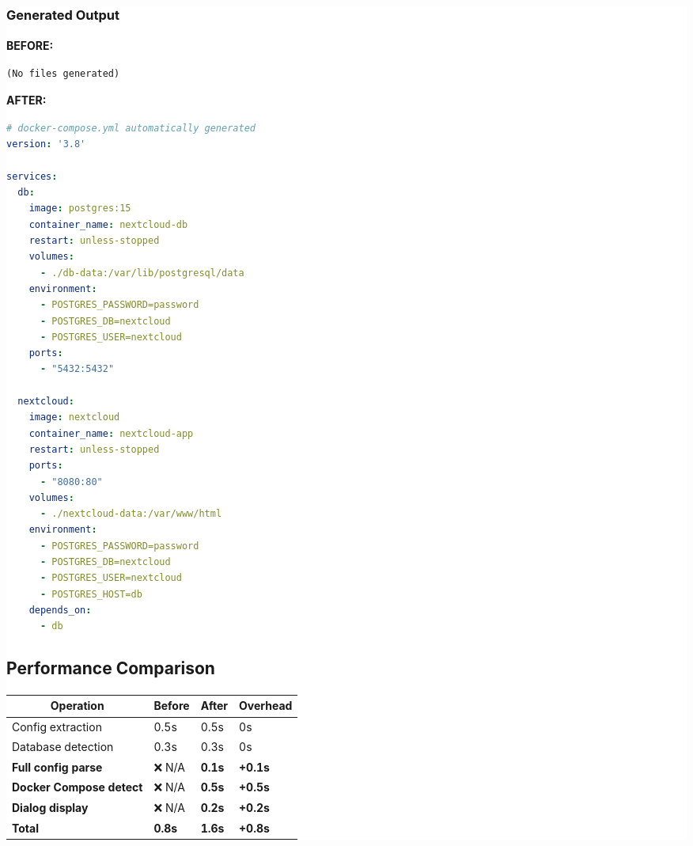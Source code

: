 ### Generated Output

**BEFORE:**
```
(No files generated)
```

**AFTER:**
```yaml
# docker-compose.yml automatically generated
version: '3.8'

services:
  db:
    image: postgres:15
    container_name: nextcloud-db
    restart: unless-stopped
    volumes:
      - ./db-data:/var/lib/postgresql/data
    environment:
      - POSTGRES_PASSWORD=password
      - POSTGRES_DB=nextcloud
      - POSTGRES_USER=nextcloud
    ports:
      - "5432:5432"

  nextcloud:
    image: nextcloud
    container_name: nextcloud-app
    restart: unless-stopped
    ports:
      - "8080:80"
    volumes:
      - ./nextcloud-data:/var/www/html
    environment:
      - POSTGRES_PASSWORD=password
      - POSTGRES_DB=nextcloud
      - POSTGRES_USER=nextcloud
      - POSTGRES_HOST=db
    depends_on:
      - db
```

## Performance Comparison

| Operation | Before | After | Overhead |
|-----------|--------|-------|----------|
| Config extraction | 0.5s | 0.5s | 0s |
| Database detection | 0.3s | 0.3s | 0s |
| **Full config parse** | ❌ N/A | **0.1s** | **+0.1s** |
| **Docker Compose detect** | ❌ N/A | **0.5s** | **+0.5s** |
| **Dialog display** | ❌ N/A | **0.2s** | **+0.2s** |
| **Total** | **0.8s** | **1.6s** | **+0.8s** |
